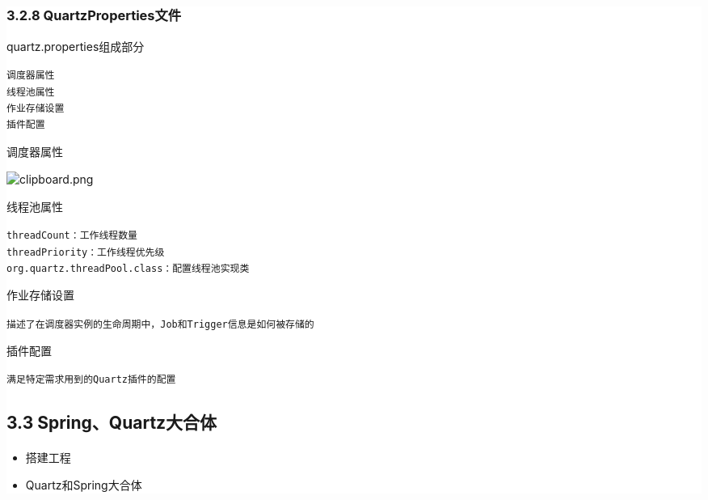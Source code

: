 ### 3.2.8 QuartzProperties文件

quartz.properties组成部分

```
调度器属性
线程池属性
作业存储设置
插件配置
```

调度器属性

![clipboard.png](/images/2021020212.png)

线程池属性

```
threadCount：工作线程数量
threadPriority：工作线程优先级
org.quartz.threadPool.class：配置线程池实现类
```

作业存储设置

```
描述了在调度器实例的生命周期中，Job和Trigger信息是如何被存储的
```

插件配置

```
满足特定需求用到的Quartz插件的配置
```

## 3.3 Spring、Quartz大合体

- 搭建工程

- Quartz和Spring大合体



